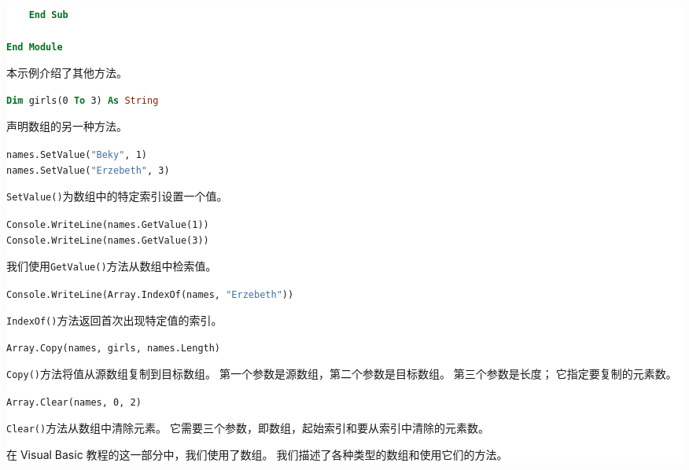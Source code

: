 ```vb
    End Sub

End Module

```

本示例介绍了其他方法。

```vb
Dim girls(0 To 3) As String

```

声明数组的另一种方法。

```vb
names.SetValue("Beky", 1)
names.SetValue("Erzebeth", 3)

```

`SetValue()`为数组中的特定索引设置一个值。

```vb
Console.WriteLine(names.GetValue(1))
Console.WriteLine(names.GetValue(3))

```

我们使用`GetValue()`方法从数组中检索值。

```vb
Console.WriteLine(Array.IndexOf(names, "Erzebeth"))

```

`IndexOf()`方法返回首次出现特定值的索引。

```vb
Array.Copy(names, girls, names.Length)

```

`Copy()`方法将值从源数组复制到目标数组。 第一个参数是源数组，第二个参数是目标数组。 第三个参数是长度； 它指定要复制的元素数。

```vb
Array.Clear(names, 0, 2)

```

`Clear()`方法从数组中清除元素。 它需要三个参数，即数组，起始索引和要从索引中清除的元素数。

在 Visual Basic 教程的这一部分中，我们使用了数组。 我们描述了各种类型的数组和使用它们的方法。